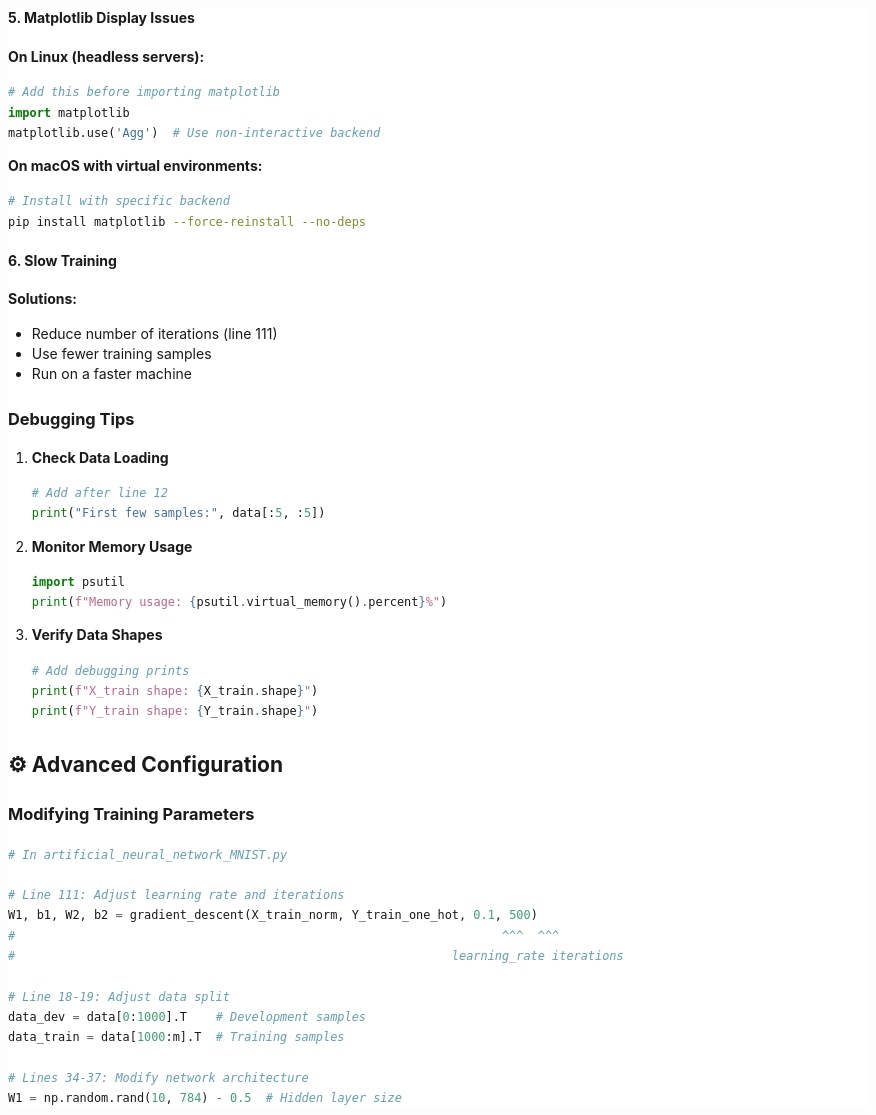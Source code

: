 #### 5. **Matplotlib Display Issues**

**On Linux (headless servers):**
```python
# Add this before importing matplotlib
import matplotlib
matplotlib.use('Agg')  # Use non-interactive backend
```

**On macOS with virtual environments:**
```bash
# Install with specific backend
pip install matplotlib --force-reinstall --no-deps
```

#### 6. **Slow Training**

**Solutions:**
- Reduce number of iterations (line 111)
- Use fewer training samples
- Run on a faster machine

### Debugging Tips

1. **Check Data Loading**
   ```python
   # Add after line 12
   print("First few samples:", data[:5, :5])
   ```

2. **Monitor Memory Usage**
   ```python
   import psutil
   print(f"Memory usage: {psutil.virtual_memory().percent}%")
   ```

3. **Verify Data Shapes**
   ```python
   # Add debugging prints
   print(f"X_train shape: {X_train.shape}")
   print(f"Y_train shape: {Y_train.shape}")
   ```

## ⚙️ Advanced Configuration

### Modifying Training Parameters

```python
# In artificial_neural_network_MNIST.py

# Line 111: Adjust learning rate and iterations
W1, b1, W2, b2 = gradient_descent(X_train_norm, Y_train_one_hot, 0.1, 500)
#                                                                    ^^^  ^^^
#                                                             learning_rate iterations

# Line 18-19: Adjust data split
data_dev = data[0:1000].T    # Development samples
data_train = data[1000:m].T  # Training samples

# Lines 34-37: Modify network architecture
W1 = np.random.rand(10, 784) - 0.5  # Hidden layer size
```
